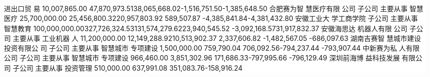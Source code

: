 进出口贸
易
10,007,865.00
47,870,973.5138,065,668.02-1,516,751.50-1,385,648.50
合肥赛为智
慧医疗有限
公司
子公司
主要从事
智慧医疗
25,700,000.00
25,456,800.3220,957,803.92
589,507.87
-4,385,841.84-4,381,432.80
安徽工业大
学工商学院
子公司
主要从事
智慧教育
100,000,000.00327,726,324.53131,574,279.6223,940,545.52
-3,092,168.5731,917,832.37
安徽海思达
机器人有限
公司
子公司
主要从事
工业机器
人
11,200,000.00
12,149,288.9210,513,902.37
2,337,606.82
-1,482,567.05
-686,097.63
湖南吉赛智
慧城市建设
投资有限公
司
子公司
主要从事
智慧城市
专项建设
1,500,000.00
759,790.04
706,092.56-794,237.44
-793,907.44
中新赛为私
人有限公司
子公司
主要从事
智慧城市
专项建设
966,460.00
3,851,302.96
171,686.33-797,995.66
-796,129.49
深圳前海博
益科技发展
有限公司
子公司
主要从事
投资管理
510,000.00
637,991.08
351,083.76-158,916.24